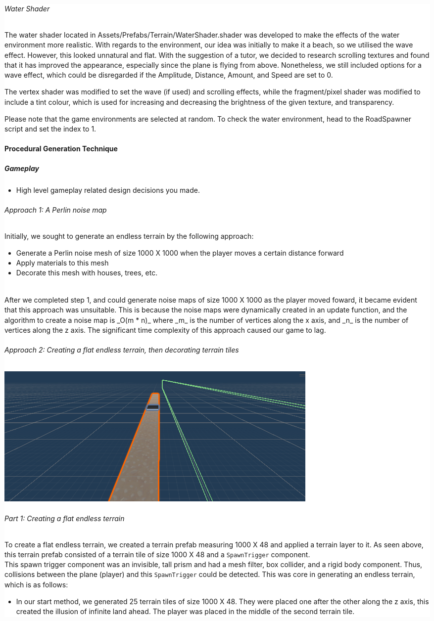 ###### Water Shader
The water shader located in Assets/Prefabs/Terrain/WaterShader.shader was developed to make the effects of the water environment more realistic. With regards to the environment, our idea was initially to make it a beach, so we utilised the wave effect. However, this looked unnatural and flat. With the suggestion of a tutor, we decided to research scrolling textures and found that it has improved the appearance, especially since the plane is flying from above. Nonetheless, we still included options for a wave effect, which could be disregarded if the Amplitude, Distance, Amount, and Speed are set to 0.

The vertex shader was modified to set the wave (if used) and scrolling effects, while the fragment/pixel shader was modified to include a tint colour, which is used for increasing and decreasing the brightness of the given texture, and transparency. 

Please note that the game environments are selected at random. To check the water environment, head​ to the RoadSpawner script and set the index to 1.


#### Procedural Generation Technique

##### Gameplay
* High level gameplay related design decisions you made.

###### Approach 1: A Perlin noise map
Initially, we sought to generate an endless terrain by the following approach:
* Generate a Perlin noise mesh of size 1000 X 1000 when the player moves a certain distance forward
* Apply materials to this mesh
* Decorate this mesh with houses, trees, etc.
<br />
After we completed step 1, and could generate noise maps of size 1000 X 1000 as the player moved foward, it became evident that this approach was unsuitable. This is because the noise maps were dynamically created in an update function, and the algorithm to create a noise map is _O(m * n)_ where _m_ is the number of vertices along the x axis, and _n_ is the number of vertices along the z axis. The significant time complexity of this approach caused our game to lag.
<br />

###### Approach 2: Creating a flat endless terrain, then decorating terrain tiles
![Terrain prefab](Assets/infinite%20terrain.PNG)<br/>

###### Part 1: Creating a flat endless terrain
To create a flat endless terrain, we created a terrain prefab measuring 1000 X 48 and applied a terrain layer to it. As seen above, this terrain prefab consisted of a terrain tile of size 1000 X 48 and a `SpawnTrigger` component.<br/>
This spawn trigger component was an invisible, tall prism and had a mesh filter, box collider, and a rigid body component. Thus, collisions between the plane (player) and this `SpawnTrigger` could be detected. This was core in generating an endless terrain, which is as follows:
<br/>
* In our start method, we generated 25 terrain tiles of size 1000 X 48. They were placed one after the other along the z axis, this created the illusion of infinite land ahead. The player was placed in the middle of the second terrain tile.
